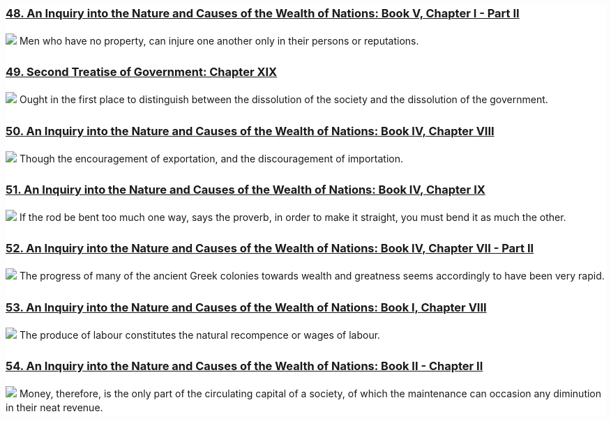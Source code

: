 ### [48. An Inquiry into the Nature and Causes of the Wealth of Nations: Book V, Chapter I - Part II](https://hackernoon.com/an-inquiry-into-the-nature-and-causes-of-the-wealth-of-nations-book-v-chapter-i-part-ii)
![](https://cdn.hackernoon.com/images/4O9wiIuRTiRbwA1feRRcV0OGCb92-hlk3i9z.jpeg)
Men who have no property, can injure one another only in their persons or reputations.

### [49. Second Treatise of Government: Chapter XIX](https://hackernoon.com/second-treatise-of-government-chapter-xix)
![](https://cdn.hackernoon.com/images/pAFO4E8fq4WoAyIPm0Kq8kOF7U82-6ig3iug.jpeg)
Ought in the first place to distinguish between the dissolution of the society and the dissolution of the government.

### [50. An Inquiry into the Nature and Causes of the Wealth of Nations: Book IV, Chapter VIII](https://hackernoon.com/an-inquiry-into-the-nature-and-causes-of-the-wealth-of-nations-book-iv-chapter-viii)
![](https://cdn.hackernoon.com/images/4O9wiIuRTiRbwA1feRRcV0OGCb92-wti3iqf.jpeg)
Though the encouragement of exportation, and the discouragement of importation. 

### [51. An Inquiry into the Nature and Causes of the Wealth of Nations: Book IV, Chapter IX](https://hackernoon.com/an-inquiry-into-the-nature-and-causes-of-the-wealth-of-nations-book-iv-chapter-xi)
![](https://cdn.hackernoon.com/images/4O9wiIuRTiRbwA1feRRcV0OGCb92-25j3i8x.jpeg)
If the rod be bent too much one way, says the proverb, in order to make it straight, you must bend it as much the other. 

### [52. An Inquiry into the Nature and Causes of the Wealth of Nations: Book IV, Chapter VII - Part II](https://hackernoon.com/an-inquiry-into-the-nature-and-causes-of-the-wealth-of-nations-book-iv-chapter-vii-part-ii)
![](https://cdn.hackernoon.com/images/4O9wiIuRTiRbwA1feRRcV0OGCb92-qhg3iaz.jpeg)
The progress of many of the ancient Greek colonies towards wealth and greatness seems accordingly to have been very rapid.

### [53. An Inquiry into the Nature and Causes of the Wealth of Nations: Book I, Chapter VIII](https://hackernoon.com/an-inquiry-into-the-nature-and-causes-of-the-wealth-of-nations-book-i-chapter-viii)
![](https://cdn.hackernoon.com/images/4O9wiIuRTiRbwA1feRRcV0OGCb92-qbd3ncd.jpeg)
The produce of labour constitutes the natural recompence or wages of labour.

### [54. An Inquiry into the Nature and Causes of the Wealth of Nations: Book II - Chapter II ](https://hackernoon.com/an-inquiry-into-the-nature-and-causes-of-the-wealth-of-nations-book-ii-chapter-ii)
![](https://cdn.hackernoon.com/images/4O9wiIuRTiRbwA1feRRcV0OGCb92-u993i6h.jpeg)
Money, therefore, is the only part of the circulating capital of a society, of which the maintenance can occasion any diminution in their neat revenue.

